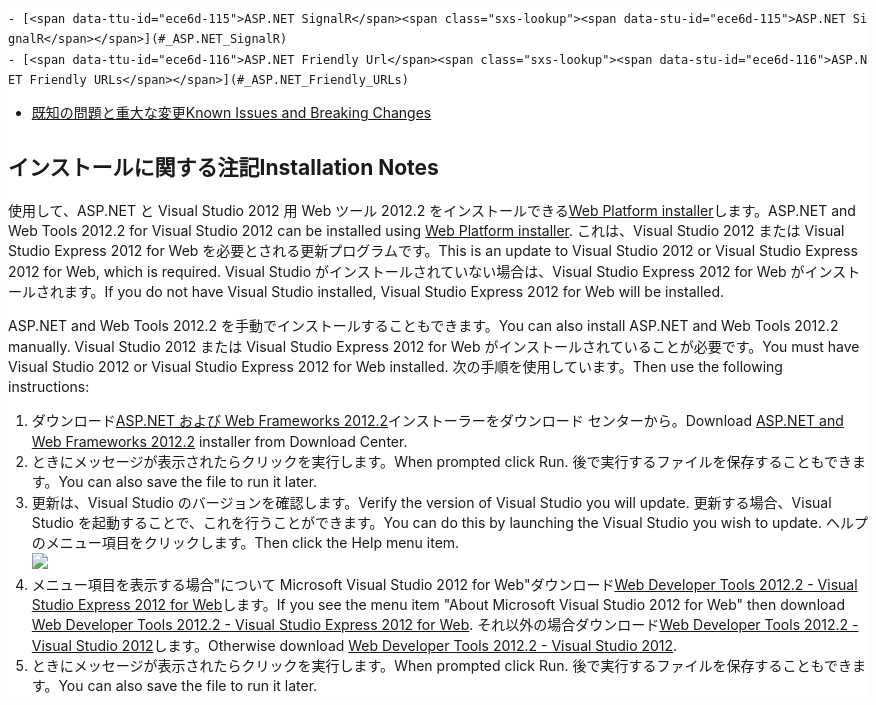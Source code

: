     - [<span data-ttu-id="ece6d-115">ASP.NET SignalR</span><span class="sxs-lookup"><span data-stu-id="ece6d-115">ASP.NET SignalR</span></span>](#_ASP.NET_SignalR)
    - [<span data-ttu-id="ece6d-116">ASP.NET Friendly Url</span><span class="sxs-lookup"><span data-stu-id="ece6d-116">ASP.NET Friendly URLs</span></span>](#_ASP.NET_Friendly_URLs)
- [<span data-ttu-id="ece6d-117">既知の問題と重大な変更</span><span class="sxs-lookup"><span data-stu-id="ece6d-117">Known Issues and Breaking Changes</span></span>](#_Known_Issues_and)

<a id="_Installation"></a>
## <a name="installation-notes"></a><span data-ttu-id="ece6d-118">インストールに関する注記</span><span class="sxs-lookup"><span data-stu-id="ece6d-118">Installation Notes</span></span>

<span data-ttu-id="ece6d-119">使用して、ASP.NET と Visual Studio 2012 用 Web ツール 2012.2 をインストールできる[Web Platform installer](https://www.microsoft.com/web/handlers/webpi.ashx?command=getinstallerredirect&appid=ASPDOTNETandWebTools2012_2)します。</span><span class="sxs-lookup"><span data-stu-id="ece6d-119">ASP.NET and Web Tools 2012.2 for Visual Studio 2012 can be installed using [Web Platform installer](https://www.microsoft.com/web/handlers/webpi.ashx?command=getinstallerredirect&appid=ASPDOTNETandWebTools2012_2).</span></span> <span data-ttu-id="ece6d-120">これは、Visual Studio 2012 または Visual Studio Express 2012 for Web を必要とされる更新プログラムです。</span><span class="sxs-lookup"><span data-stu-id="ece6d-120">This is an update to Visual Studio 2012 or Visual Studio Express 2012 for Web, which is required.</span></span> <span data-ttu-id="ece6d-121">Visual Studio がインストールされていない場合は、Visual Studio Express 2012 for Web がインストールされます。</span><span class="sxs-lookup"><span data-stu-id="ece6d-121">If you do not have Visual Studio installed, Visual Studio Express 2012 for Web will be installed.</span></span>

<span data-ttu-id="ece6d-122">ASP.NET and Web Tools 2012.2 を手動でインストールすることもできます。</span><span class="sxs-lookup"><span data-stu-id="ece6d-122">You can also install ASP.NET and Web Tools 2012.2 manually.</span></span> <span data-ttu-id="ece6d-123">Visual Studio 2012 または Visual Studio Express 2012 for Web がインストールされていることが必要です。</span><span class="sxs-lookup"><span data-stu-id="ece6d-123">You must have Visual Studio 2012 or Visual Studio Express 2012 for Web installed.</span></span> <span data-ttu-id="ece6d-124">次の手順を使用しています。</span><span class="sxs-lookup"><span data-stu-id="ece6d-124">Then use the following instructions:</span></span> 

1. <span data-ttu-id="ece6d-125">ダウンロード[ASP.NET および Web Frameworks 2012.2](https://download.microsoft.com/download/6/5/6/6562AFBE-9503-4E64-970C-1427133FCD73/AspNetWebTools2012Setup.exe)インストーラーをダウンロード センターから。</span><span class="sxs-lookup"><span data-stu-id="ece6d-125">Download [ASP.NET and Web Frameworks 2012.2](https://download.microsoft.com/download/6/5/6/6562AFBE-9503-4E64-970C-1427133FCD73/AspNetWebTools2012Setup.exe) installer from Download Center.</span></span>
2. <span data-ttu-id="ece6d-126">ときにメッセージが表示されたらクリックを実行します。</span><span class="sxs-lookup"><span data-stu-id="ece6d-126">When prompted click Run.</span></span> <span data-ttu-id="ece6d-127">後で実行するファイルを保存することもできます。</span><span class="sxs-lookup"><span data-stu-id="ece6d-127">You can also save the file to run it later.</span></span>
3. <span data-ttu-id="ece6d-128">更新は、Visual Studio のバージョンを確認します。</span><span class="sxs-lookup"><span data-stu-id="ece6d-128">Verify the version of Visual Studio you will update.</span></span> <span data-ttu-id="ece6d-129">更新する場合、Visual Studio を起動することで、これを行うことができます。</span><span class="sxs-lookup"><span data-stu-id="ece6d-129">You can do this by launching the Visual Studio you wish to update.</span></span> <span data-ttu-id="ece6d-130">ヘルプのメニュー項目をクリックします。</span><span class="sxs-lookup"><span data-stu-id="ece6d-130">Then click the Help menu item.</span></span>   
    ![](aspnet-and-web-tools-20122-release-notes/_static/image1.jpg)
4. <span data-ttu-id="ece6d-131">メニュー項目を表示する場合&quot;について Microsoft Visual Studio 2012 for Web&quot;ダウンロード[Web Developer Tools 2012.2 - Visual Studio Express 2012 for Web](https://go.microsoft.com/fwlink/?LinkID=282228)します。</span><span class="sxs-lookup"><span data-stu-id="ece6d-131">If you see the menu item &quot;About Microsoft Visual Studio 2012 for Web&quot; then download [Web Developer Tools 2012.2 - Visual Studio Express 2012 for Web](https://go.microsoft.com/fwlink/?LinkID=282228).</span></span> <span data-ttu-id="ece6d-132">それ以外の場合ダウンロード[Web Developer Tools 2012.2 - Visual Studio 2012](https://go.microsoft.com/fwlink/?LinkID=282228)します。</span><span class="sxs-lookup"><span data-stu-id="ece6d-132">Otherwise download [Web Developer Tools 2012.2 - Visual Studio 2012](https://go.microsoft.com/fwlink/?LinkID=282228).</span></span>
5. <span data-ttu-id="ece6d-133">ときにメッセージが表示されたらクリックを実行します。</span><span class="sxs-lookup"><span data-stu-id="ece6d-133">When prompted click Run.</span></span> <span data-ttu-id="ece6d-134">後で実行するファイルを保存することもできます。</span><span class="sxs-lookup"><span data-stu-id="ece6d-134">You can also save the file to run it later.</span></span>
